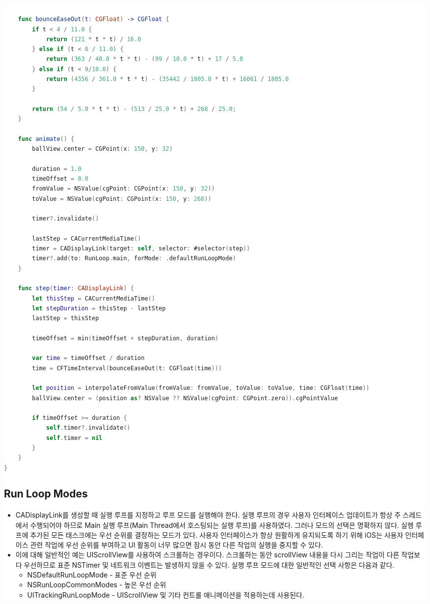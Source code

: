 ```Swift
    
    func bounceEaseOut(t: CGFloat) -> CGFloat {
        if t < 4 / 11.0 {
            return (121 * t * t) / 16.0
        } else if (t < 8 / 11.0) {
            return (363 / 40.0 * t * t) - (99 / 10.0 * t) + 17 / 5.0
        } else if (t < 9/10.0) {
            return (4356 / 361.0 * t * t) - (35442 / 1805.0 * t) + 16061 / 1805.0
        }
        
        return (54 / 5.0 * t * t) - (513 / 25.0 * t) + 268 / 25.0;
    }
    
    func animate() {
        ballView.center = CGPoint(x: 150, y: 32)
        
        duration = 1.0
        timeOffset = 0.0
        fromValue = NSValue(cgPoint: CGPoint(x: 150, y: 32))
        toValue = NSValue(cgPoint: CGPoint(x: 150, y: 268))
        
        timer?.invalidate()
        
        lastStep = CACurrentMediaTime()
        timer = CADisplayLink(target: self, selector: #selector(step))
        timer?.add(to: RunLoop.main, forMode: .defaultRunLoopMode)
    }
    
    func step(timer: CADisplayLink) {
        let thisStep = CACurrentMediaTime()
        let stepDuration = thisStep - lastStep
        lastStep = thisStep
        
        timeOffset = min(timeOffset + stepDuration, duration)
        
        var time = timeOffset / duration
        time = CFTimeInterval(bounceEaseOut(t: CGFloat(time)))
        
        let position = interpolateFromValue(fromValue: fromValue, toValue: toValue, time: CGFloat(time))
        ballView.center = (position as? NSValue ?? NSValue(cgPoint: CGPoint.zero)).cgPointValue
        
        if timeOffset >= duration {
            self.timer?.invalidate()
            self.timer = nil
        }
    }
}
```

## Run Loop Modes
* CADisplayLink를 생성할 때 실행 루프를 지정하고 루프 모드를 실행해야 한다. 실행 루프의 경우 사용자 인터페이스 업데이트가 항상 주 스레드에서 수행되어야 하므로 Main 실행 루프(Main Thread에서 호스팅되는 실행 루프)를 사용하였다. 그러나 모드의 선택은 명확하지 않다. 실행 루프에 추가된 모든 태스크에는 우선 순위를 결정하는 모드가 있다. 사용자 인터페이스가 항상 원활하게 유지되도록 하기 위해 iOS는 사용자 인터페이스 관련 작업에 우선 순위를 부여하고 UI 활동이 너무 많으면 잠시 동안 다른 작업의 실행을 중지할 수 있다.
* 이에 대해 일반적인 예는 UIScrollView를 사용하여 스크롤하는 경우이다. 스크롤하는 동안 scrollView 내용을 다시 그리는 작업이 다른 작업보다 우선하므로 표준 NSTimer 및 네트워크 이벤트는 발생하지 않을 수 있다. 실행 루프 모드에 대한 일반적인 선택 사항은 다음과 같다.
  * NSDefaultRunLoopMode - 표준 우선 순위
  * NSRunLoopCommonModes - 높은 우선 순위
  * UITrackingRunLoopMode - UIScrollView 및 기타 컨트롤 애니메이션을 적용하는데 사용된다.
